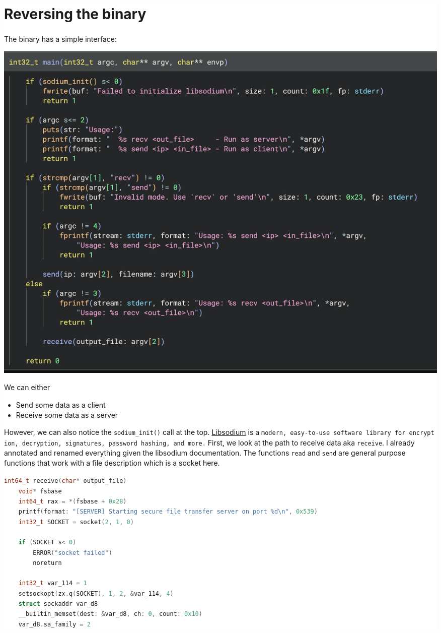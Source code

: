 # Reversing the binary

The binary has a simple interface:

![Main entry point](/assets/images/2025-09-22-crew_secure-file-transfer/main.png)

We can either

- Send some data as a client
- Receive some data as a server

However, we can also notice the `sodium_init()` call at the top. [Libsodium](https://doc.libsodium.org/) is a `modern, easy-to-use software library for encryption, decryption, signatures, password hashing, and more.` First, we look at the path to receive data aka `receive`. I already annotated and renamed everything given the libsodium documentation. The functions `read` and `send` are general purpose functions that work with a file description which is a socket here.

```c
int64_t receive(char* output_file)
    void* fsbase
    int64_t rax = *(fsbase + 0x28)
    printf(format: "[SERVER] Starting secure file transfer server on port %d\n", 0x539)
    int32_t SOCKET = socket(2, 1, 0)
    
    if (SOCKET s< 0)
        ERROR("socket failed")
        noreturn
    
    int32_t var_114 = 1
    setsockopt(zx.q(SOCKET), 1, 2, &var_114, 4)
    struct sockaddr var_d8
    __builtin_memset(dest: &var_d8, ch: 0, count: 0x10)
    var_d8.sa_family = 2
```